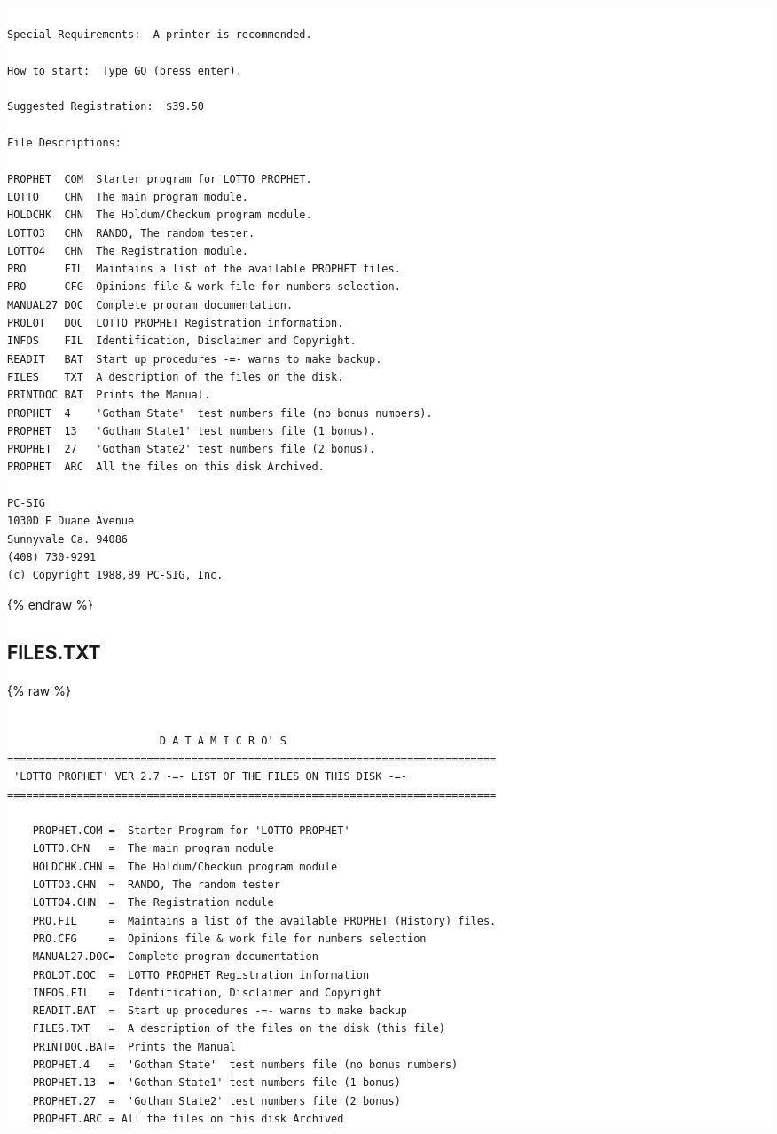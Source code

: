 ```

Special Requirements:  A printer is recommended.

How to start:  Type GO (press enter).

Suggested Registration:  $39.50
 
File Descriptions:

PROPHET  COM  Starter program for LOTTO PROPHET.
LOTTO    CHN  The main program module.
HOLDCHK  CHN  The Holdum/Checkum program module.
LOTTO3   CHN  RANDO, The random tester.
LOTTO4   CHN  The Registration module.
PRO      FIL  Maintains a list of the available PROPHET files.
PRO      CFG  Opinions file & work file for numbers selection.
MANUAL27 DOC  Complete program documentation.
PROLOT   DOC  LOTTO PROPHET Registration information.
INFOS    FIL  Identification, Disclaimer and Copyright.
READIT   BAT  Start up procedures -=- warns to make backup.
FILES    TXT  A description of the files on the disk.
PRINTDOC BAT  Prints the Manual.
PROPHET  4    'Gotham State'  test numbers file (no bonus numbers).
PROPHET  13   'Gotham State1' test numbers file (1 bonus).
PROPHET  27   'Gotham State2' test numbers file (2 bonus).
PROPHET  ARC  All the files on this disk Archived.

PC-SIG
1030D E Duane Avenue
Sunnyvale Ca. 94086
(408) 730-9291
(c) Copyright 1988,89 PC-SIG, Inc.

```
{% endraw %}

## FILES.TXT

{% raw %}
```

                        D A T A M I C R O' S
=============================================================================
 'LOTTO PROPHET' VER 2.7 -=- LIST OF THE FILES ON THIS DISK -=-
=============================================================================

    PROPHET.COM =  Starter Program for 'LOTTO PROPHET'
    LOTTO.CHN   =  The main program module
    HOLDCHK.CHN =  The Holdum/Checkum program module
    LOTTO3.CHN  =  RANDO, The random tester
    LOTTO4.CHN  =  The Registration module
    PRO.FIL     =  Maintains a list of the available PROPHET (History) files.
    PRO.CFG     =  Opinions file & work file for numbers selection
    MANUAL27.DOC=  Complete program documentation
    PROLOT.DOC  =  LOTTO PROPHET Registration information
    INFOS.FIL   =  Identification, Disclaimer and Copyright
    READIT.BAT  =  Start up procedures -=- warns to make backup
    FILES.TXT   =  A description of the files on the disk (this file)
    PRINTDOC.BAT=  Prints the Manual
    PROPHET.4   =  'Gotham State'  test numbers file (no bonus numbers)
    PROPHET.13  =  'Gotham State1' test numbers file (1 bonus)
    PROPHET.27  =  'Gotham State2' test numbers file (2 bonus)
    PROPHET.ARC = All the files on this disk Archived
```